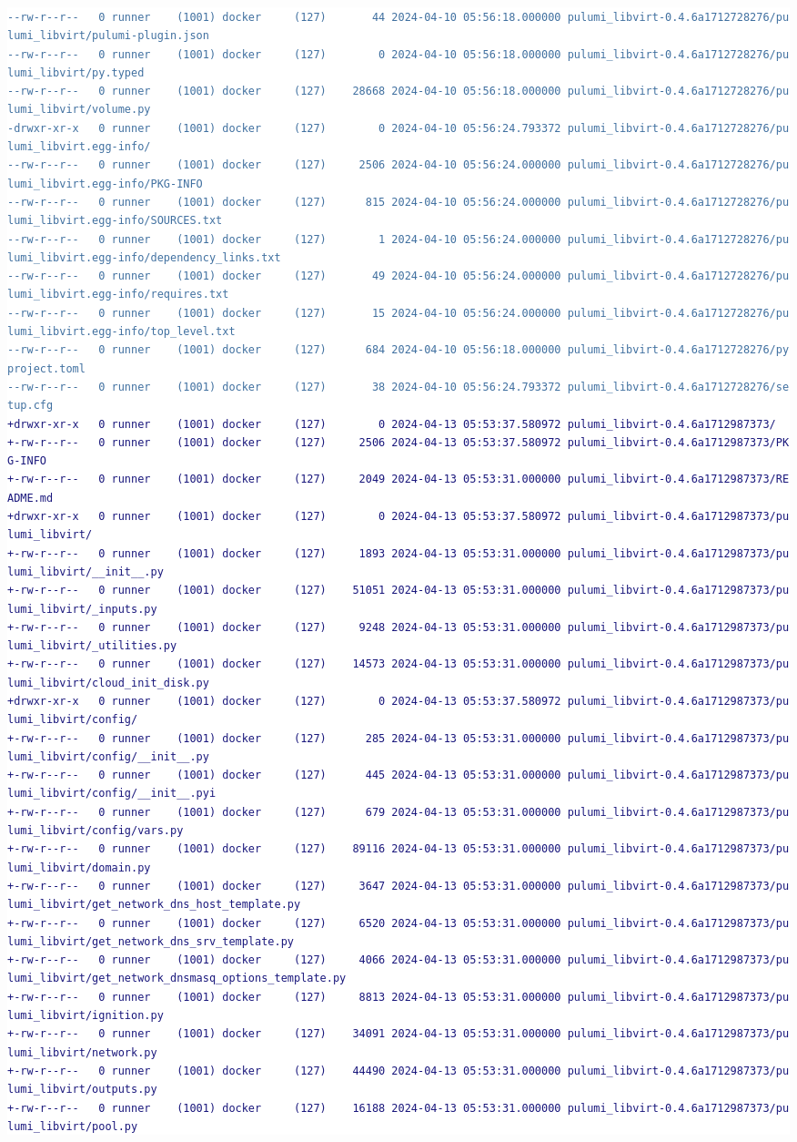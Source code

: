 ```diff
--rw-r--r--   0 runner    (1001) docker     (127)       44 2024-04-10 05:56:18.000000 pulumi_libvirt-0.4.6a1712728276/pulumi_libvirt/pulumi-plugin.json
--rw-r--r--   0 runner    (1001) docker     (127)        0 2024-04-10 05:56:18.000000 pulumi_libvirt-0.4.6a1712728276/pulumi_libvirt/py.typed
--rw-r--r--   0 runner    (1001) docker     (127)    28668 2024-04-10 05:56:18.000000 pulumi_libvirt-0.4.6a1712728276/pulumi_libvirt/volume.py
-drwxr-xr-x   0 runner    (1001) docker     (127)        0 2024-04-10 05:56:24.793372 pulumi_libvirt-0.4.6a1712728276/pulumi_libvirt.egg-info/
--rw-r--r--   0 runner    (1001) docker     (127)     2506 2024-04-10 05:56:24.000000 pulumi_libvirt-0.4.6a1712728276/pulumi_libvirt.egg-info/PKG-INFO
--rw-r--r--   0 runner    (1001) docker     (127)      815 2024-04-10 05:56:24.000000 pulumi_libvirt-0.4.6a1712728276/pulumi_libvirt.egg-info/SOURCES.txt
--rw-r--r--   0 runner    (1001) docker     (127)        1 2024-04-10 05:56:24.000000 pulumi_libvirt-0.4.6a1712728276/pulumi_libvirt.egg-info/dependency_links.txt
--rw-r--r--   0 runner    (1001) docker     (127)       49 2024-04-10 05:56:24.000000 pulumi_libvirt-0.4.6a1712728276/pulumi_libvirt.egg-info/requires.txt
--rw-r--r--   0 runner    (1001) docker     (127)       15 2024-04-10 05:56:24.000000 pulumi_libvirt-0.4.6a1712728276/pulumi_libvirt.egg-info/top_level.txt
--rw-r--r--   0 runner    (1001) docker     (127)      684 2024-04-10 05:56:18.000000 pulumi_libvirt-0.4.6a1712728276/pyproject.toml
--rw-r--r--   0 runner    (1001) docker     (127)       38 2024-04-10 05:56:24.793372 pulumi_libvirt-0.4.6a1712728276/setup.cfg
+drwxr-xr-x   0 runner    (1001) docker     (127)        0 2024-04-13 05:53:37.580972 pulumi_libvirt-0.4.6a1712987373/
+-rw-r--r--   0 runner    (1001) docker     (127)     2506 2024-04-13 05:53:37.580972 pulumi_libvirt-0.4.6a1712987373/PKG-INFO
+-rw-r--r--   0 runner    (1001) docker     (127)     2049 2024-04-13 05:53:31.000000 pulumi_libvirt-0.4.6a1712987373/README.md
+drwxr-xr-x   0 runner    (1001) docker     (127)        0 2024-04-13 05:53:37.580972 pulumi_libvirt-0.4.6a1712987373/pulumi_libvirt/
+-rw-r--r--   0 runner    (1001) docker     (127)     1893 2024-04-13 05:53:31.000000 pulumi_libvirt-0.4.6a1712987373/pulumi_libvirt/__init__.py
+-rw-r--r--   0 runner    (1001) docker     (127)    51051 2024-04-13 05:53:31.000000 pulumi_libvirt-0.4.6a1712987373/pulumi_libvirt/_inputs.py
+-rw-r--r--   0 runner    (1001) docker     (127)     9248 2024-04-13 05:53:31.000000 pulumi_libvirt-0.4.6a1712987373/pulumi_libvirt/_utilities.py
+-rw-r--r--   0 runner    (1001) docker     (127)    14573 2024-04-13 05:53:31.000000 pulumi_libvirt-0.4.6a1712987373/pulumi_libvirt/cloud_init_disk.py
+drwxr-xr-x   0 runner    (1001) docker     (127)        0 2024-04-13 05:53:37.580972 pulumi_libvirt-0.4.6a1712987373/pulumi_libvirt/config/
+-rw-r--r--   0 runner    (1001) docker     (127)      285 2024-04-13 05:53:31.000000 pulumi_libvirt-0.4.6a1712987373/pulumi_libvirt/config/__init__.py
+-rw-r--r--   0 runner    (1001) docker     (127)      445 2024-04-13 05:53:31.000000 pulumi_libvirt-0.4.6a1712987373/pulumi_libvirt/config/__init__.pyi
+-rw-r--r--   0 runner    (1001) docker     (127)      679 2024-04-13 05:53:31.000000 pulumi_libvirt-0.4.6a1712987373/pulumi_libvirt/config/vars.py
+-rw-r--r--   0 runner    (1001) docker     (127)    89116 2024-04-13 05:53:31.000000 pulumi_libvirt-0.4.6a1712987373/pulumi_libvirt/domain.py
+-rw-r--r--   0 runner    (1001) docker     (127)     3647 2024-04-13 05:53:31.000000 pulumi_libvirt-0.4.6a1712987373/pulumi_libvirt/get_network_dns_host_template.py
+-rw-r--r--   0 runner    (1001) docker     (127)     6520 2024-04-13 05:53:31.000000 pulumi_libvirt-0.4.6a1712987373/pulumi_libvirt/get_network_dns_srv_template.py
+-rw-r--r--   0 runner    (1001) docker     (127)     4066 2024-04-13 05:53:31.000000 pulumi_libvirt-0.4.6a1712987373/pulumi_libvirt/get_network_dnsmasq_options_template.py
+-rw-r--r--   0 runner    (1001) docker     (127)     8813 2024-04-13 05:53:31.000000 pulumi_libvirt-0.4.6a1712987373/pulumi_libvirt/ignition.py
+-rw-r--r--   0 runner    (1001) docker     (127)    34091 2024-04-13 05:53:31.000000 pulumi_libvirt-0.4.6a1712987373/pulumi_libvirt/network.py
+-rw-r--r--   0 runner    (1001) docker     (127)    44490 2024-04-13 05:53:31.000000 pulumi_libvirt-0.4.6a1712987373/pulumi_libvirt/outputs.py
+-rw-r--r--   0 runner    (1001) docker     (127)    16188 2024-04-13 05:53:31.000000 pulumi_libvirt-0.4.6a1712987373/pulumi_libvirt/pool.py
```